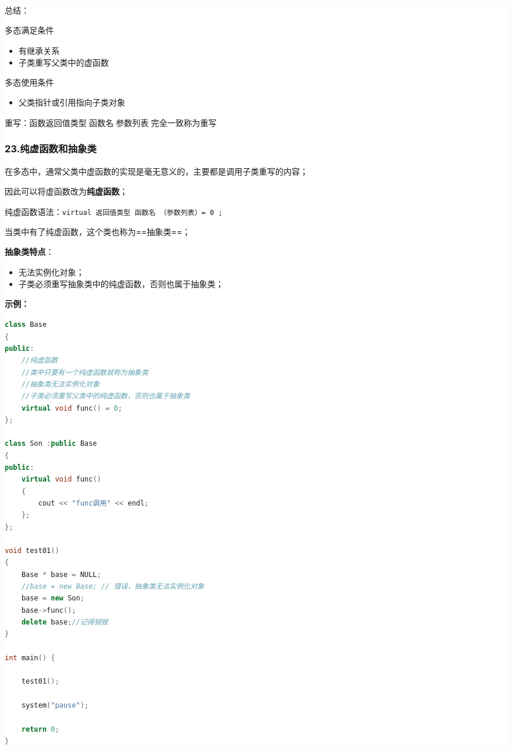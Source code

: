 总结：

多态满足条件

* 有继承关系
* 子类重写父类中的虚函数

多态使用条件

* 父类指针或引用指向子类对象

重写：函数返回值类型  函数名 参数列表 完全一致称为重写



### 23.纯虚函数和抽象类

在多态中，通常父类中虚函数的实现是毫无意义的，主要都是调用子类重写的内容；

因此可以将虚函数改为**纯虚函数**；

纯虚函数语法：`virtual 返回值类型 函数名 （参数列表）= 0 ;`

当类中有了纯虚函数，这个类也称为==抽象类==；

**抽象类特点**：

 * 无法实例化对象；
 * 子类必须重写抽象类中的纯虚函数，否则也属于抽象类；

**示例：**

```c++
class Base
{
public:
	//纯虚函数
	//类中只要有一个纯虚函数就称为抽象类
	//抽象类无法实例化对象
	//子类必须重写父类中的纯虚函数，否则也属于抽象类
	virtual void func() = 0;
};

class Son :public Base
{
public:
	virtual void func() 
	{
		cout << "func调用" << endl;
	};
};

void test01()
{
	Base * base = NULL;
	//base = new Base; // 错误，抽象类无法实例化对象
	base = new Son;
	base->func();
	delete base;//记得销毁
}

int main() {

	test01();

	system("pause");

	return 0;
}
```

